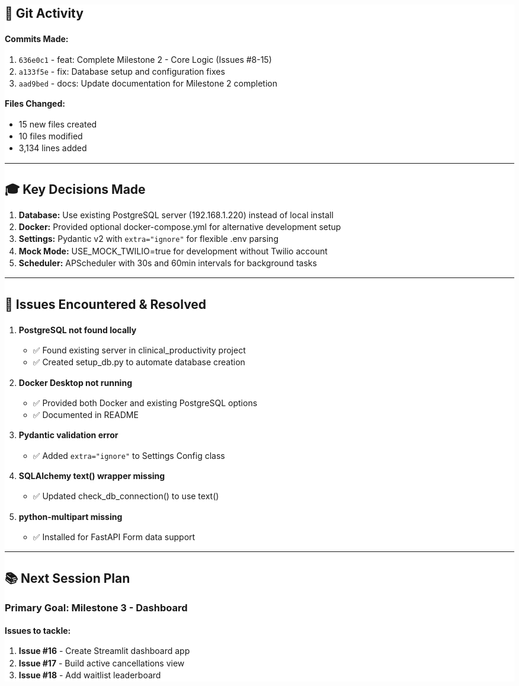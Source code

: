
## 📝 Git Activity

**Commits Made:**
1. `636e0c1` - feat: Complete Milestone 2 - Core Logic (Issues #8-15)
2. `a133f5e` - fix: Database setup and configuration fixes
3. `aad9bed` - docs: Update documentation for Milestone 2 completion

**Files Changed:**
- 15 new files created
- 10 files modified
- 3,134 lines added

---

## 🎓 Key Decisions Made

1. **Database:** Use existing PostgreSQL server (192.168.1.220) instead of local install
2. **Docker:** Provided optional docker-compose.yml for alternative development setup
3. **Settings:** Pydantic v2 with `extra="ignore"` for flexible .env parsing
4. **Mock Mode:** USE_MOCK_TWILIO=true for development without Twilio account
5. **Scheduler:** APScheduler with 30s and 60min intervals for background tasks

---

## 🐛 Issues Encountered & Resolved

1. **PostgreSQL not found locally**
   - ✅ Found existing server in clinical_productivity project
   - ✅ Created setup_db.py to automate database creation

2. **Docker Desktop not running**
   - ✅ Provided both Docker and existing PostgreSQL options
   - ✅ Documented in README

3. **Pydantic validation error**
   - ✅ Added `extra="ignore"` to Settings Config class

4. **SQLAlchemy text() wrapper missing**
   - ✅ Updated check_db_connection() to use text()

5. **python-multipart missing**
   - ✅ Installed for FastAPI Form data support

---

## 📚 Next Session Plan

### Primary Goal: Milestone 3 - Dashboard

**Issues to tackle:**
1. **Issue #16** - Create Streamlit dashboard app
2. **Issue #17** - Build active cancellations view
3. **Issue #18** - Add waitlist leaderboard
